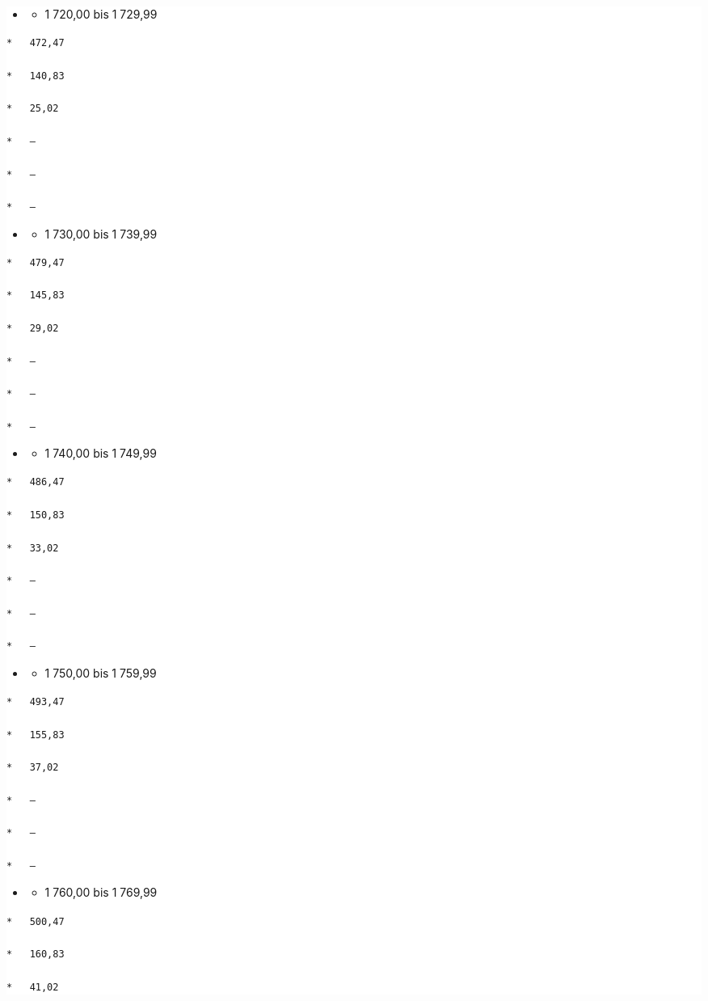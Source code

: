 *    *   1 720,00 bis 1 729,99

    *   472,47

    *   140,83

    *   25,02

    *   –

    *   –

    *   –


*    *   1 730,00 bis 1 739,99

    *   479,47

    *   145,83

    *   29,02

    *   –

    *   –

    *   –


*    *   1 740,00 bis 1 749,99

    *   486,47

    *   150,83

    *   33,02

    *   –

    *   –

    *   –


*    *   1 750,00 bis 1 759,99

    *   493,47

    *   155,83

    *   37,02

    *   –

    *   –

    *   –


*    *   1 760,00 bis 1 769,99

    *   500,47

    *   160,83

    *   41,02
